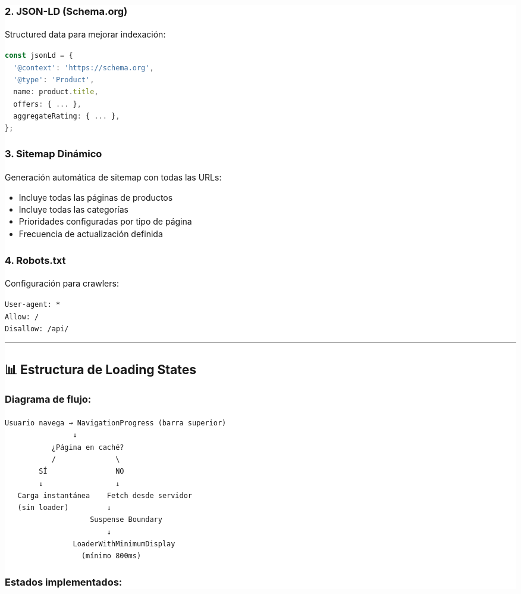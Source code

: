 ### 2. **JSON-LD (Schema.org)**

Structured data para mejorar indexación:

```typescript
const jsonLd = {
  '@context': 'https://schema.org',
  '@type': 'Product',
  name: product.title,
  offers: { ... },
  aggregateRating: { ... },
};
```

### 3. **Sitemap Dinámico**

Generación automática de sitemap con todas las URLs:
- Incluye todas las páginas de productos
- Incluye todas las categorías
- Prioridades configuradas por tipo de página
- Frecuencia de actualización definida

### 4. **Robots.txt**

Configuración para crawlers:
```
User-agent: *
Allow: /
Disallow: /api/
```

---

## 📊 Estructura de Loading States

### Diagrama de flujo:

```
Usuario navega → NavigationProgress (barra superior)
                ↓
           ¿Página en caché?
           /              \
        SÍ                NO
        ↓                 ↓
   Carga instantánea    Fetch desde servidor
   (sin loader)         ↓
                    Suspense Boundary
                        ↓
                LoaderWithMinimumDisplay
                  (mínimo 800ms)
```

### Estados implementados:
